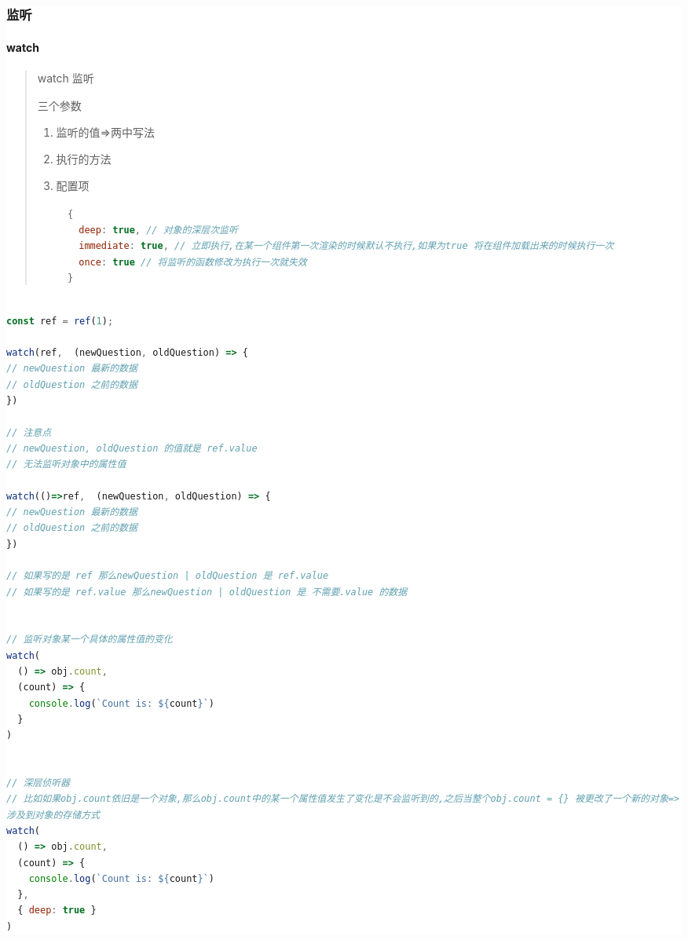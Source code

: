 ###  监听

#### watch

> watch 监听
>
> 三个参数
>
> 1. 监听的值=>两中写法
>
> 2. 执行的方法
>
> 3. 配置项 
>
>    ```javascript
>      { 
>        deep: true, // 对象的深层次监听
>        immediate: true, // 立即执行,在某一个组件第一次渲染的时候默认不执行,如果为true 将在组件加载出来的时候执行一次
>        once: true // 将监听的函数修改为执行一次就失效
>      }
>    ```
>
>    

```javascript

const ref = ref(1);

watch(ref,  (newQuestion, oldQuestion) => {
// newQuestion 最新的数据
// oldQuestion 之前的数据
})

// 注意点 
// newQuestion, oldQuestion 的值就是 ref.value
// 无法监听对象中的属性值

watch(()=>ref,  (newQuestion, oldQuestion) => {
// newQuestion 最新的数据
// oldQuestion 之前的数据
})

// 如果写的是 ref 那么newQuestion | oldQuestion 是 ref.value
// 如果写的是 ref.value 那么newQuestion | oldQuestion 是 不需要.value 的数据


// 监听对象某一个具体的属性值的变化
watch(
  () => obj.count,
  (count) => {
    console.log(`Count is: ${count}`)
  }
)


// 深层侦听器
// 比如如果obj.count依旧是一个对象,那么obj.count中的某一个属性值发生了变化是不会监听到的,之后当整个obj.count = {} 被更改了一个新的对象=>涉及到对象的存储方式
watch(
  () => obj.count,
  (count) => {
    console.log(`Count is: ${count}`)
  },
  { deep: true }
)
```